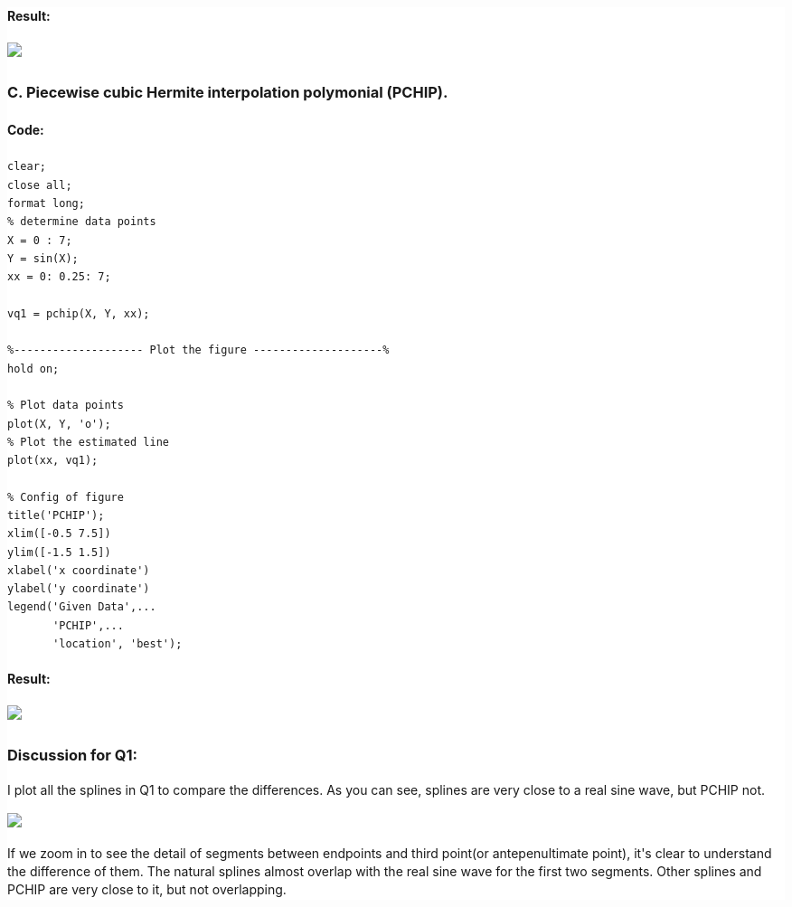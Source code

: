 #### Result:
![](https://i.imgur.com/5YugMMJ.png)


### C. Piecewise cubic Hermite interpolation polymonial (PCHIP).
#### Code:
```matlab=
clear;
close all;
format long;
% determine data points
X = 0 : 7;
Y = sin(X);
xx = 0: 0.25: 7;

vq1 = pchip(X, Y, xx);

%-------------------- Plot the figure --------------------%
hold on;

% Plot data points
plot(X, Y, 'o');
% Plot the estimated line
plot(xx, vq1);

% Config of figure
title('PCHIP');
xlim([-0.5 7.5])
ylim([-1.5 1.5])
xlabel('x coordinate')
ylabel('y coordinate')
legend('Given Data',...
       'PCHIP',...
       'location', 'best');
```


#### Result:
![](https://i.imgur.com/zriteZv.png)


### Discussion for Q1:
I plot all the splines in Q1 to compare the differences. As you can see, splines are very close to a real sine wave, but PCHIP not.

![](https://i.imgur.com/DvsqFEC.png)

If we zoom in to see the detail of segments between endpoints and third point(or antepenultimate point), it's clear to understand the difference of them. The natural splines almost overlap with the real sine wave for the first two segments. Other splines and PCHIP are very close to it, but not overlapping.
